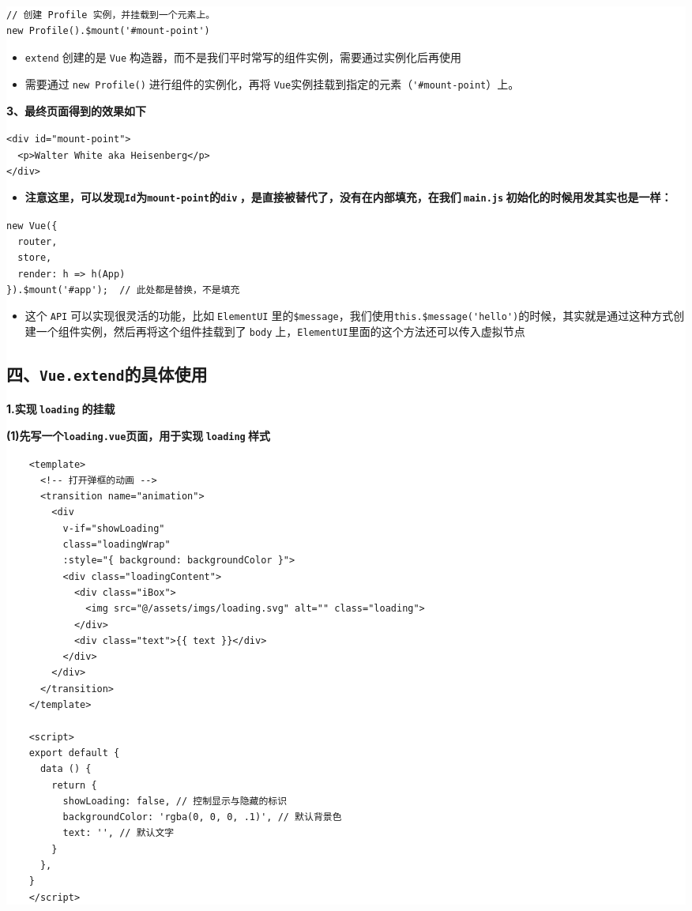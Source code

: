 	// 创建 Profile 实例，并挂载到一个元素上。
	new Profile().$mount('#mount-point')

  - `extend` 创建的是 `Vue` 构造器，而不是我们平时常写的组件实例，需要通过实例化后再使用

  - 需要通过 `new Profile()` 进行组件的实例化，再将 `Vue`实例挂载到指定的元素（`'#mount-point`）上。

**3、最终页面得到的效果如下**

	<div id="mount-point">
	  <p>Walter White aka Heisenberg</p>
	</div>

  - **注意这里，可以发现`Id`为`mount-point`的`div` ，是直接被替代了，没有在内部填充，在我们 `main.js` 初始化的时候用发其实也是一样：**

  ```
  new Vue({
    router,
    store,
    render: h => h(App)
  }).$mount('#app');  // 此处都是替换，不是填充
  ```

- 这个 `API` 可以实现很灵活的功能，比如 `ElementUI` 里的`$message`，我们使用`this.$message('hello')`的时候，其实就是通过这种方式创建一个组件实例，然后再将这个组件挂载到了 `body` 上，`ElementUI`里面的这个方法还可以传入虚拟节点

## 四、`Vue.extend`的具体使用 ##

**1.实现 `loading` 的挂载**

  **(1)先写一个`loading.vue`页面，用于实现 `loading` 样式**

		<template>
		  <!-- 打开弹框的动画 -->
		  <transition name="animation">
		    <div
		      v-if="showLoading"
		      class="loadingWrap"
		      :style="{ background: backgroundColor }">
		      <div class="loadingContent">
		        <div class="iBox">
		          <img src="@/assets/imgs/loading.svg" alt="" class="loading">
		        </div>
		        <div class="text">{{ text }}</div>
		      </div>
		    </div>
		  </transition>
		</template>
		
		<script>
		export default {
		  data () {
		    return {
		      showLoading: false, // 控制显示与隐藏的标识
		      backgroundColor: 'rgba(0, 0, 0, .1)', // 默认背景色
		      text: '', // 默认文字
		    }
		  },
		}
		</script>
		